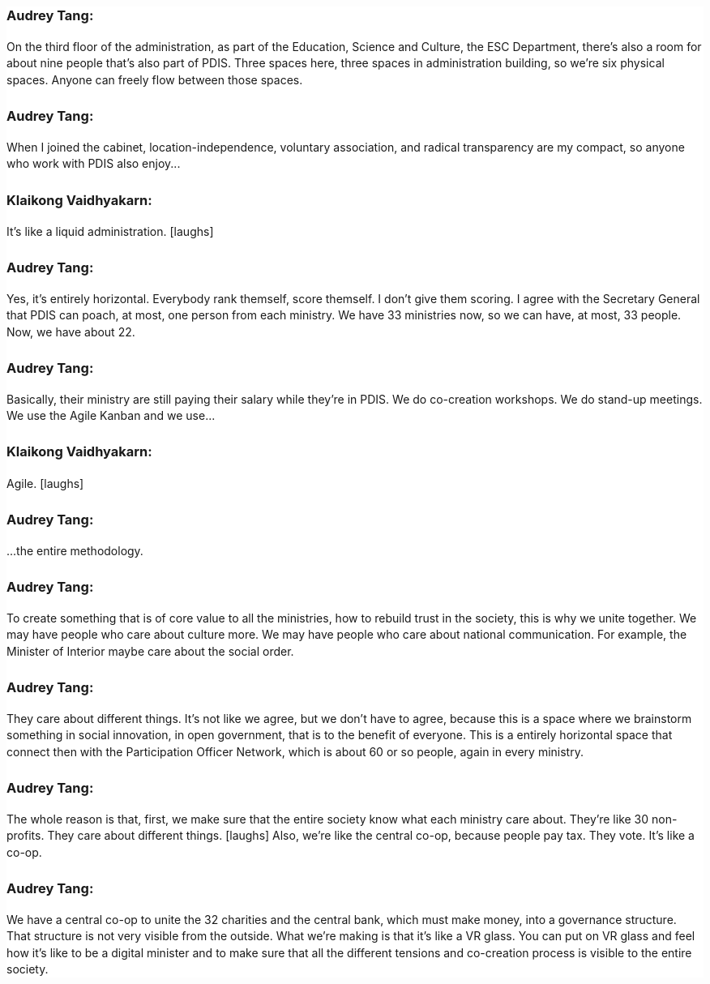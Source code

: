 ### Audrey Tang:
On the third floor of the administration, as part of the Education, Science and Culture, the ESC Department, there’s also a room for about nine people that’s also part of PDIS. Three spaces here, three spaces in administration building, so we’re six physical spaces. Anyone can freely flow between those spaces.

### Audrey Tang:
When I joined the cabinet, location-independence, voluntary association, and radical transparency are my compact, so anyone who work with PDIS also enjoy...

### Klaikong Vaidhyakarn:
It’s like a liquid administration. \[laughs\]

### Audrey Tang:
Yes, it’s entirely horizontal. Everybody rank themself, score themself. I don’t give them scoring. I agree with the Secretary General that PDIS can poach, at most, one person from each ministry. We have 33 ministries now, so we can have, at most, 33 people. Now, we have about 22.

### Audrey Tang:
Basically, their ministry are still paying their salary while they’re in PDIS. We do co-creation workshops. We do stand-up meetings. We use the Agile Kanban and we use...

### Klaikong Vaidhyakarn:
Agile. \[laughs\]

### Audrey Tang:
...the entire methodology.

### Audrey Tang:
To create something that is of core value to all the ministries, how to rebuild trust in the society, this is why we unite together. We may have people who care about culture more. We may have people who care about national communication. For example, the Minister of Interior maybe care about the social order.

### Audrey Tang:
They care about different things. It’s not like we agree, but we don’t have to agree, because this is a space where we brainstorm something in social innovation, in open government, that is to the benefit of everyone. This is a entirely horizontal space that connect then with the Participation Officer Network, which is about 60 or so people, again in every ministry.

### Audrey Tang:
The whole reason is that, first, we make sure that the entire society know what each ministry care about. They’re like 30 non-profits. They care about different things. \[laughs\] Also, we’re like the central co-op, because people pay tax. They vote. It’s like a co-op.

### Audrey Tang:
We have a central co-op to unite the 32 charities and the central bank, which must make money, into a governance structure. That structure is not very visible from the outside. What we’re making is that it’s like a VR glass. You can put on VR glass and feel how it’s like to be a digital minister and to make sure that all the different tensions and co-creation process is visible to the entire society.
